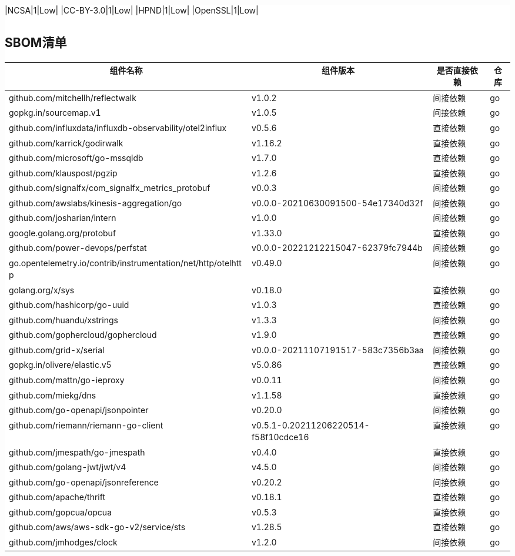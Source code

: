 |NCSA|1|Low|
|CC-BY-3.0|1|Low|
|HPND|1|Low|
|OpenSSL|1|Low|




## SBOM清单

| 组件名称 | 组件版本 | 是否直接依赖 | 仓库 |
| -------- | -------- | ------------ | ---- |
|github.com/mitchellh/reflectwalk|v1.0.2|间接依赖|go|
|gopkg.in/sourcemap.v1|v1.0.5|间接依赖|go|
|github.com/influxdata/influxdb-observability/otel2influx|v0.5.6|直接依赖|go|
|github.com/karrick/godirwalk|v1.16.2|直接依赖|go|
|github.com/microsoft/go-mssqldb|v1.7.0|直接依赖|go|
|github.com/klauspost/pgzip|v1.2.6|直接依赖|go|
|github.com/signalfx/com_signalfx_metrics_protobuf|v0.0.3|间接依赖|go|
|github.com/awslabs/kinesis-aggregation/go|v0.0.0-20210630091500-54e17340d32f|间接依赖|go|
|github.com/josharian/intern|v1.0.0|间接依赖|go|
|google.golang.org/protobuf|v1.33.0|直接依赖|go|
|github.com/power-devops/perfstat|v0.0.0-20221212215047-62379fc7944b|间接依赖|go|
|go.opentelemetry.io/contrib/instrumentation/net/http/otelhttp|v0.49.0|间接依赖|go|
|golang.org/x/sys|v0.18.0|直接依赖|go|
|github.com/hashicorp/go-uuid|v1.0.3|直接依赖|go|
|github.com/huandu/xstrings|v1.3.3|间接依赖|go|
|github.com/gophercloud/gophercloud|v1.9.0|直接依赖|go|
|github.com/grid-x/serial|v0.0.0-20211107191517-583c7356b3aa|间接依赖|go|
|gopkg.in/olivere/elastic.v5|v5.0.86|直接依赖|go|
|github.com/mattn/go-ieproxy|v0.0.11|间接依赖|go|
|github.com/miekg/dns|v1.1.58|直接依赖|go|
|github.com/go-openapi/jsonpointer|v0.20.0|间接依赖|go|
|github.com/riemann/riemann-go-client|v0.5.1-0.20211206220514-f58f10cdce16|直接依赖|go|
|github.com/jmespath/go-jmespath|v0.4.0|直接依赖|go|
|github.com/golang-jwt/jwt/v4|v4.5.0|间接依赖|go|
|github.com/go-openapi/jsonreference|v0.20.2|间接依赖|go|
|github.com/apache/thrift|v0.18.1|直接依赖|go|
|github.com/gopcua/opcua|v0.5.3|直接依赖|go|
|github.com/aws/aws-sdk-go-v2/service/sts|v1.28.5|直接依赖|go|
|github.com/jmhodges/clock|v1.2.0|间接依赖|go|